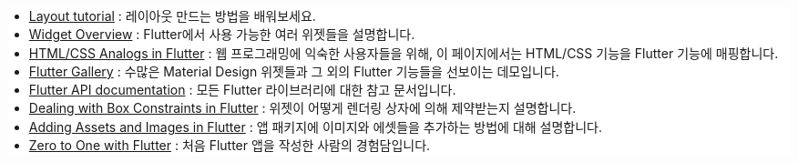 * [Layout tutorial](/docs/development/ui/layout/tutorial)
: 레이아웃 만드는 방법을 배워보세요.
* [Widget Overview](/docs/development/ui/widgets)
: Flutter에서 사용 가능한 여러 위젯들을 설명합니다.
* [HTML/CSS Analogs in Flutter](/docs/get-started/flutter-for/web-devs)
: 웹 프로그래밍에 익숙한 사용자들을 위해, 이 페이지에서는 HTML/CSS 기능을 Flutter 기능에 매핑합니다.
* [Flutter Gallery][]
: 수많은 Material Design 위젯들과 그 외의 Flutter 기능들을 선보이는 데모입니다.
* [Flutter API documentation]({{api}})
: 모든 Flutter 라이브러리에 대한 참고 문서입니다.
* [Dealing with Box Constraints in Flutter](/docs/development/ui/layout/box-constraints)
: 위젯이 어떻게 렌더링 상자에 의해 제약받는지 설명합니다.
* [Adding Assets and Images in Flutter](/docs/development/ui/assets-and-images)
: 앱 패키지에 이미지와 에셋들을 추가하는 방법에 대해 설명합니다.
* [Zero to One with Flutter]({{site.medium}}/@mravn/zero-to-one-with-flutter-43b13fd7b354)
: 처음 Flutter 앱을 작성한 사람의 경험담입니다.

[build()]: {{api}}/widgets/StatelessWidget/build.html
[Card]: {{api}}/material/Card-class.html
[Center]: {{api}}/widgets/Center-class.html
[Column]: {{api}}/widgets/Column-class.html
[Container]: {{api}}/widgets/Container-class.html
[Elevation]: {{site.material}}/design/environment/elevation.html
[Expanded]: {{api}}/widgets/Expanded-class.html
[Flutter Gallery]: {{site.repo.flutter}}/tree/master/examples/flutter_gallery
[GridView]: {{api}}/widgets/GridView-class.html
[GridTile]: {{api}}/material/GridTile-class.html
[Icon]: {{api}}/material/Icons-class.html
[Image]: {{api}}/widgets/Image-class.html
[layout widgets]: /docs/development/ui/widgets/layout
[ListTile]: {{api}}/material/ListTile-class.html
[ListView]: {{api}}/widgets/ListView-class.html
[Material card]: {{site.material}}/design/components/cards.html
[Material Design]: {{site.material}}/design
[Material library]: {{api}}/material/material-library.html
[Row]: {{api}}/widgets/Row-class.html
[Scaffold]: {{api}}/material/Scaffold-class.html
[SizedBox]: {{api}}/widgets/SizedBox-class.html
[Stack]: {{api}}/widgets/Stack-class.html
[Text]: {{api}}/widgets/Text-class.html
[tutorial]: /docs/development/ui/layout/tutorial
[widgets library]: {{api}}/widgets/widgets-library.html
[Widget catalog]: /docs/development/ui/widgets
[Debugging layout issues visually]: /docs/development/tools/devtools/inspector#debugging-layout-issues-visually
[Using the Flutter inspector]: /docs/development/tools/devtools/inspector


[sizing]: {{examples}}/layout/sizing
[Pavlova image]: https://pixabay.com/en/photos/pavlova
[Pixabay]: https://pixabay.com/en/photos/pavlova